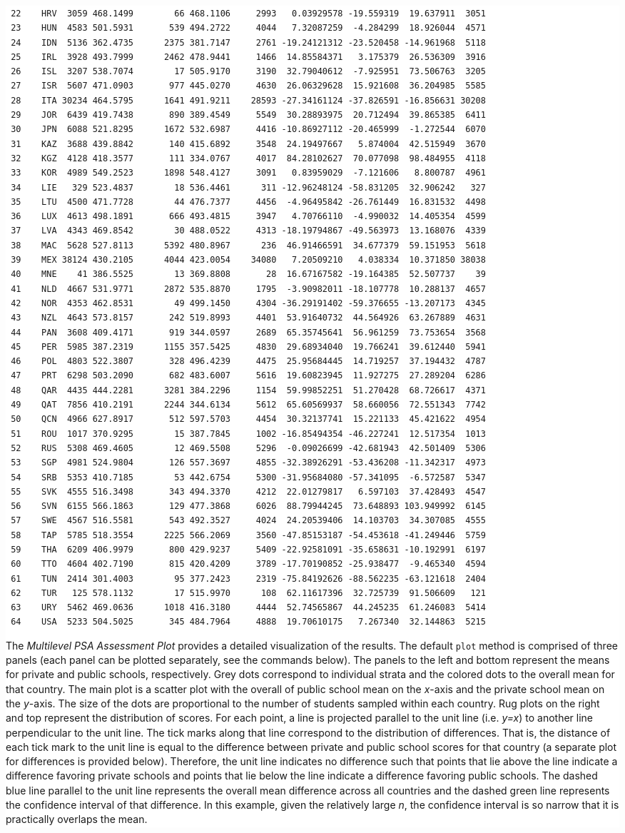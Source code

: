 	 22    HRV  3059 468.1499        66 468.1106     2993   0.03929578 -19.559319  19.637911  3051
	 23    HUN  4583 501.5931       539 494.2722     4044   7.32087259  -4.284299  18.926044  4571
	 24    IDN  5136 362.4735      2375 381.7147     2761 -19.24121312 -23.520458 -14.961968  5118
	 25    IRL  3928 493.7999      2462 478.9441     1466  14.85584371   3.175379  26.536309  3916
	 26    ISL  3207 538.7074        17 505.9170     3190  32.79040612  -7.925951  73.506763  3205
	 27    ISR  5607 471.0903       977 445.0270     4630  26.06329628  15.921608  36.204985  5585
	 28    ITA 30234 464.5795      1641 491.9211    28593 -27.34161124 -37.826591 -16.856631 30208
	 29    JOR  6439 419.7438       890 389.4549     5549  30.28893975  20.712494  39.865385  6411
	 30    JPN  6088 521.8295      1672 532.6987     4416 -10.86927112 -20.465999  -1.272544  6070
	 31    KAZ  3688 439.8842       140 415.6892     3548  24.19497667   5.874004  42.515949  3670
	 32    KGZ  4128 418.3577       111 334.0767     4017  84.28102627  70.077098  98.484955  4118
	 33    KOR  4989 549.2523      1898 548.4127     3091   0.83959029  -7.121606   8.800787  4961
	 34    LIE   329 523.4837        18 536.4461      311 -12.96248124 -58.831205  32.906242   327
	 35    LTU  4500 471.7728        44 476.7377     4456  -4.96495842 -26.761449  16.831532  4498
	 36    LUX  4613 498.1891       666 493.4815     3947   4.70766110  -4.990032  14.405354  4599
	 37    LVA  4343 469.8542        30 488.0522     4313 -18.19794867 -49.563973  13.168076  4339
	 38    MAC  5628 527.8113      5392 480.8967      236  46.91466591  34.677379  59.151953  5618
	 39    MEX 38124 430.2105      4044 423.0054    34080   7.20509210   4.038334  10.371850 38038
	 40    MNE    41 386.5525        13 369.8808       28  16.67167582 -19.164385  52.507737    39
	 41    NLD  4667 531.9771      2872 535.8870     1795  -3.90982011 -18.107778  10.288137  4657
	 42    NOR  4353 462.8531        49 499.1450     4304 -36.29191402 -59.376655 -13.207173  4345
	 43    NZL  4643 573.8157       242 519.8993     4401  53.91640732  44.564926  63.267889  4631
	 44    PAN  3608 409.4171       919 344.0597     2689  65.35745641  56.961259  73.753654  3568
	 45    PER  5985 387.2319      1155 357.5425     4830  29.68934040  19.766241  39.612440  5941
	 46    POL  4803 522.3807       328 496.4239     4475  25.95684445  14.719257  37.194432  4787
	 47    PRT  6298 503.2090       682 483.6007     5616  19.60823945  11.927275  27.289204  6286
	 48    QAR  4435 444.2281      3281 384.2296     1154  59.99852251  51.270428  68.726617  4371
	 49    QAT  7856 410.2191      2244 344.6134     5612  65.60569937  58.660056  72.551343  7742
	 50    QCN  4966 627.8917       512 597.5703     4454  30.32137741  15.221133  45.421622  4954
	 51    ROU  1017 370.9295        15 387.7845     1002 -16.85494354 -46.227241  12.517354  1013
	 52    RUS  5308 469.4605        12 469.5508     5296  -0.09026699 -42.681943  42.501409  5306
	 53    SGP  4981 524.9804       126 557.3697     4855 -32.38926291 -53.436208 -11.342317  4973
	 54    SRB  5353 410.7185        53 442.6754     5300 -31.95684080 -57.341095  -6.572587  5347
	 55    SVK  4555 516.3498       343 494.3370     4212  22.01279817   6.597103  37.428493  4547
	 56    SVN  6155 566.1863       129 477.3868     6026  88.79944245  73.648893 103.949992  6145
	 57    SWE  4567 516.5581       543 492.3527     4024  24.20539406  14.103703  34.307085  4555
	 58    TAP  5785 518.3554      2225 566.2069     3560 -47.85153187 -54.453618 -41.249446  5759
	 59    THA  6209 406.9979       800 429.9237     5409 -22.92581091 -35.658631 -10.192991  6197
	 60    TTO  4604 402.7190       815 420.4209     3789 -17.70190852 -25.938477  -9.465340  4594
	 61    TUN  2414 301.4003        95 377.2423     2319 -75.84192626 -88.562235 -63.121618  2404
	 62    TUR   125 578.1132        17 515.9970      108  62.11617396  32.725739  91.506609   121
	 63    URY  5462 469.0636      1018 416.3180     4444  52.74565867  44.245235  61.246083  5414
	 64    USA  5233 504.5025       345 484.7964     4888  19.70610175   7.267340  32.144863  5215

The *Multilevel PSA Assessment Plot* provides a detailed visualization of the results. The default `plot` method is comprised of three panels (each panel can be plotted separately, see the commands below). The panels to the left and bottom represent the means for private and public schools, respectively. Grey dots correspond to individual strata and the colored dots to the overall mean for that country. The main plot is a scatter plot with the overall of public school mean on the *x*-axis and the private school mean on the *y*-axis. The size of the dots are proportional to the number of students sampled within each country. Rug plots on the right and top represent the distribution of scores. For each point, a line is projected parallel to the unit line (i.e. *y=x*) to another line perpendicular to the unit line. The tick marks along that line correspond to the distribution of differences. That is, the distance of each tick mark to the unit line is equal to the difference between private and public school scores for that country (a separate plot for differences is provided below). Therefore, the unit line indicates no difference such that points that lie above the line indicate a difference favoring private schools and points that lie below the line indicate a difference favoring public schools. The dashed blue line parallel to the unit line represents the overall mean difference across all countries and the dashed green line represents the confidence interval of that difference. In this example, given the relatively large *n*, the confidence interval is so narrow that it is practically overlaps the mean.
